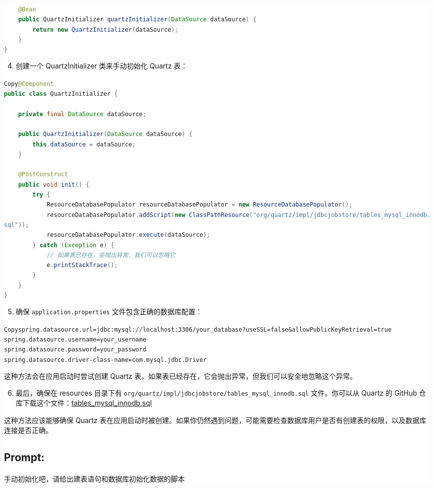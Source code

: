 ```java
    @Bean
    public QuartzInitializer quartzInitializer(DataSource dataSource) {
        return new QuartzInitializer(dataSource);
    }
}
```

4. 创建一个 QuartzInitializer 类来手动初始化 Quartz 表：

```java
Copy@Component
public class QuartzInitializer {

    private final DataSource dataSource;

    public QuartzInitializer(DataSource dataSource) {
        this.dataSource = dataSource;
    }

    @PostConstruct
    public void init() {
        try {
            ResourceDatabasePopulator resourceDatabasePopulator = new ResourceDatabasePopulator();
            resourceDatabasePopulator.addScript(new ClassPathResource("org/quartz/impl/jdbcjobstore/tables_mysql_innodb.sql"));
            resourceDatabasePopulator.execute(dataSource);
        } catch (Exception e) {
            // 如果表已存在，会抛出异常，我们可以忽略它
            e.printStackTrace();
        }
    }
}
```

5. 确保 `application.properties` 文件包含正确的数据库配置：

```properties
Copyspring.datasource.url=jdbc:mysql://localhost:3306/your_database?useSSL=false&allowPublicKeyRetrieval=true
spring.datasource.username=your_username
spring.datasource.password=your_password
spring.datasource.driver-class-name=com.mysql.jdbc.Driver
```

这种方法会在应用启动时尝试创建 Quartz 表。如果表已经存在，它会抛出异常，但我们可以安全地忽略这个异常。

6. 最后，确保在 resources 目录下有 `org/quartz/impl/jdbcjobstore/tables_mysql_innodb.sql` 文件。你可以从 Quartz 的 GitHub 仓库下载这个文件：[tables\_mysql\_innodb.sql](https://github.com/quartz-scheduler/quartz/blob/master/quartz-core/src/main/resources/org/quartz/impl/jdbcjobstore/tables_mysql_innodb.sql)

这种方法应该能够确保 Quartz 表在应用启动时被创建。如果你仍然遇到问题，可能需要检查数据库用户是否有创建表的权限，以及数据库连接是否正确。

## Prompt:
手动初始化吧，请给出建表语句和数据库初始化数据的脚本
